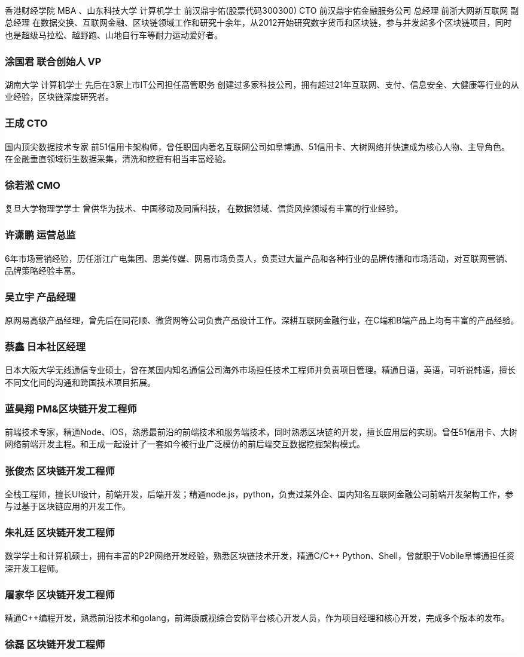 ⾹港财经学院 MBA 、⼭东科技⼤学 计算机学⼠
前汉鼎宇佑(股票代码300300) CTO
前汉鼎宇佑⾦融服务公司 总经理
前浙⼤⽹新互联⽹ 副总经理
在数据交换、互联网金融、区块链领域工作和研究十余年，从2012开始研究数字货币和区块链，参与并发起多个区块链项目，同时也是超级马拉松、越野跑、山地自行车等耐力运动爱好者。

### 涂国君 联合创始人 VP

湖南⼤学 计算机学⼠
先后在3家上市IT公司担任⾼管职务
创建过多家科技公司，拥有超过21年互联⽹、⽀付、信息安全、⼤健康等⾏业的从业经验，区块链深度研究者。

### 王成 CTO

国内顶尖数据技术专家
前51信用卡架构师，曾任职国内著名互联网公司如阜博通、51信用卡、大树网络并快速成为核心人物、主导角色。
在金融垂直领域衍生数据采集，清洗和挖掘有相当丰富经验。

### 徐若淞 CMO

复旦大学物理学学士
曾供华为技术、中国移动及同盾科技， 在数据领域、信贷风控领域有丰富的行业经验。

### 许潇鹏 运营总监

6年市场营销经验，历任浙江广电集团、思美传媒、网易市场负责人，负责过大量产品和各种行业的品牌传播和市场活动，对互联网营销、品牌策略经验丰富。

### 吴立宇 产品经理

原网易高级产品经理，曾先后在同花顺、微贷网等公司负责产品设计工作。深耕互联网金融行业，在C端和B端产品上均有丰富的产品经验。

### 蔡鑫 日本社区经理

日本大阪大学无线通信专业硕士，曾在某国内知名通信公司海外市场担任技术工程师并负责项目管理。精通日语，英语，可听说韩语，擅长不同文化间的沟通和跨国技术项目拓展。

### 蓝昊翔 PM&区块链开发⼯程师

前端技术专家，精通Node、iOS，熟悉最前沿的前端技术和服务端技术，同时熟悉区块链的开发，擅⻓应⽤层的实现。曾任51信⽤卡、⼤树⽹络前端开发主程。和王成⼀起设计了⼀套如今被⾏业⼴泛模仿的前后端交互数据挖掘架构模式。

### 张俊杰 区块链开发⼯程师

全栈⼯程师，擅⻓UI设计，前端开发，后端开发；精通node.js，python，负责过某外企、国内知名互联⽹⾦融公司前端开发架构⼯作，参与过基于区块链应⽤的开发⼯作。

### 朱礼廷 区块链开发⼯程师

数学学士和计算机硕士，拥有丰富的P2P网络开发经验，熟悉区块链技术开发，精通C/C++ Python、Shell，曾就职于Vobile阜博通担任资深开发工程师。

### 屠家华 区块链开发⼯程师

精通C++编程开发，熟悉前沿技术和golang，前海康威视综合安防平台核心开发人员，作为项目经理和核心开发，完成多个版本的发布。

### 徐磊 区块链开发⼯程师
